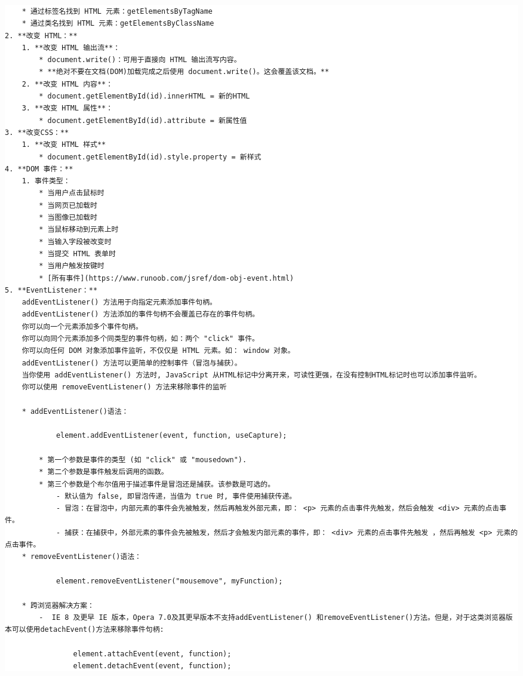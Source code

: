         * 通过标签名找到 HTML 元素：getElementsByTagName
        * 通过类名找到 HTML 元素：getElementsByClassName
    2. **改变 HTML：**
        1. **改变 HTML 输出流**：
            * document.write()：可用于直接向 HTML 输出流写内容。
            * **绝对不要在文档(DOM)加载完成之后使用 document.write()。这会覆盖该文档。**
        2. **改变 HTML 内容**：
            * document.getElementById(id).innerHTML = 新的HTML
        3. **改变 HTML 属性**：
            * document.getElementById(id).attribute = 新属性值
    3. **改变CSS：**
        1. **改变 HTML 样式**
            * document.getElementById(id).style.property = 新样式
    4. **DOM 事件：**
        1. 事件类型：
            * 当用户点击鼠标时
            * 当网页已加载时
            * 当图像已加载时
            * 当鼠标移动到元素上时
            * 当输入字段被改变时
            * 当提交 HTML 表单时
            * 当用户触发按键时
            * [所有事件](https://www.runoob.com/jsref/dom-obj-event.html)
    5. **EventListener：**  
        addEventListener() 方法用于向指定元素添加事件句柄。  
        addEventListener() 方法添加的事件句柄不会覆盖已存在的事件句柄。  
        你可以向一个元素添加多个事件句柄。  
        你可以向同个元素添加多个同类型的事件句柄，如：两个 "click" 事件。  
        你可以向任何 DOM 对象添加事件监听，不仅仅是 HTML 元素。如： window 对象。  
        addEventListener() 方法可以更简单的控制事件（冒泡与捕获）。  
        当你使用 addEventListener() 方法时, JavaScript 从HTML标记中分离开来，可读性更强，在没有控制HTML标记时也可以添加事件监听。  
        你可以使用 removeEventListener() 方法来移除事件的监听

        * addEventListener()语法：

                element.addEventListener(event, function, useCapture);

            * 第一个参数是事件的类型 (如 "click" 或 "mousedown").
            * 第二个参数是事件触发后调用的函数。
            * 第三个参数是个布尔值用于描述事件是冒泡还是捕获。该参数是可选的。
                - 默认值为 false, 即冒泡传递，当值为 true 时, 事件使用捕获传递。
                - 冒泡：在冒泡中，内部元素的事件会先被触发，然后再触发外部元素，即： <p> 元素的点击事件先触发，然后会触发 <div> 元素的点击事件。
                - 捕获：在捕获中，外部元素的事件会先被触发，然后才会触发内部元素的事件，即： <div> 元素的点击事件先触发 ，然后再触发 <p> 元素的点击事件。
        * removeEventListener()语法：

                element.removeEventListener("mousemove", myFunction);

        * 跨浏览器解决方案：
            -  IE 8 及更早 IE 版本，Opera 7.0及其更早版本不支持addEventListener() 和removeEventListener()方法。但是，对于这类浏览器版本可以使用detachEvent()方法来移除事件句柄:
                
                    element.attachEvent(event, function);
                    element.detachEvent(event, function);

